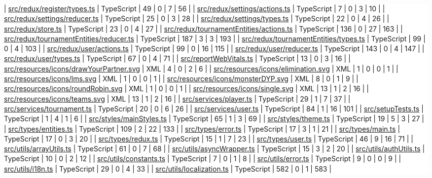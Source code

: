 | [src/redux/register/types.ts](/src/redux/register/types.ts) | TypeScript | 49 | 0 | 7 | 56 |
| [src/redux/settings/actions.ts](/src/redux/settings/actions.ts) | TypeScript | 7 | 0 | 3 | 10 |
| [src/redux/settings/reducer.ts](/src/redux/settings/reducer.ts) | TypeScript | 25 | 0 | 3 | 28 |
| [src/redux/settings/types.ts](/src/redux/settings/types.ts) | TypeScript | 22 | 0 | 4 | 26 |
| [src/redux/store.ts](/src/redux/store.ts) | TypeScript | 23 | 0 | 4 | 27 |
| [src/redux/tournamentEntities/actions.ts](/src/redux/tournamentEntities/actions.ts) | TypeScript | 136 | 0 | 27 | 163 |
| [src/redux/tournamentEntities/reducer.ts](/src/redux/tournamentEntities/reducer.ts) | TypeScript | 187 | 3 | 3 | 193 |
| [src/redux/tournamentEntities/types.ts](/src/redux/tournamentEntities/types.ts) | TypeScript | 99 | 0 | 4 | 103 |
| [src/redux/user/actions.ts](/src/redux/user/actions.ts) | TypeScript | 99 | 0 | 16 | 115 |
| [src/redux/user/reducer.ts](/src/redux/user/reducer.ts) | TypeScript | 143 | 0 | 4 | 147 |
| [src/redux/user/types.ts](/src/redux/user/types.ts) | TypeScript | 67 | 0 | 4 | 71 |
| [src/reportWebVitals.ts](/src/reportWebVitals.ts) | TypeScript | 13 | 0 | 3 | 16 |
| [src/resources/icons/drawYourPartner.svg](/src/resources/icons/drawYourPartner.svg) | XML | 4 | 0 | 2 | 6 |
| [src/resources/icons/elimination.svg](/src/resources/icons/elimination.svg) | XML | 1 | 0 | 0 | 1 |
| [src/resources/icons/lms.svg](/src/resources/icons/lms.svg) | XML | 1 | 0 | 0 | 1 |
| [src/resources/icons/monsterDYP.svg](/src/resources/icons/monsterDYP.svg) | XML | 8 | 0 | 1 | 9 |
| [src/resources/icons/roundRobin.svg](/src/resources/icons/roundRobin.svg) | XML | 1 | 0 | 0 | 1 |
| [src/resources/icons/single.svg](/src/resources/icons/single.svg) | XML | 13 | 1 | 2 | 16 |
| [src/resources/icons/teams.svg](/src/resources/icons/teams.svg) | XML | 13 | 1 | 2 | 16 |
| [src/services/player.ts](/src/services/player.ts) | TypeScript | 29 | 1 | 7 | 37 |
| [src/services/tournament.ts](/src/services/tournament.ts) | TypeScript | 20 | 0 | 6 | 26 |
| [src/services/user.ts](/src/services/user.ts) | TypeScript | 84 | 1 | 16 | 101 |
| [src/setupTests.ts](/src/setupTests.ts) | TypeScript | 1 | 4 | 1 | 6 |
| [src/styles/mainStyles.ts](/src/styles/mainStyles.ts) | TypeScript | 65 | 1 | 3 | 69 |
| [src/styles/theme.ts](/src/styles/theme.ts) | TypeScript | 19 | 5 | 3 | 27 |
| [src/types/entities.ts](/src/types/entities.ts) | TypeScript | 109 | 2 | 22 | 133 |
| [src/types/error.ts](/src/types/error.ts) | TypeScript | 17 | 3 | 1 | 21 |
| [src/types/main.ts](/src/types/main.ts) | TypeScript | 17 | 0 | 3 | 20 |
| [src/types/redux.ts](/src/types/redux.ts) | TypeScript | 15 | 1 | 7 | 23 |
| [src/types/user.ts](/src/types/user.ts) | TypeScript | 46 | 9 | 16 | 71 |
| [src/utils/arrayUtils.ts](/src/utils/arrayUtils.ts) | TypeScript | 61 | 0 | 7 | 68 |
| [src/utils/asyncWrapper.ts](/src/utils/asyncWrapper.ts) | TypeScript | 15 | 3 | 2 | 20 |
| [src/utils/authUtils.ts](/src/utils/authUtils.ts) | TypeScript | 10 | 0 | 2 | 12 |
| [src/utils/constants.ts](/src/utils/constants.ts) | TypeScript | 7 | 0 | 1 | 8 |
| [src/utils/error.ts](/src/utils/error.ts) | TypeScript | 9 | 0 | 0 | 9 |
| [src/utils/i18n.ts](/src/utils/i18n.ts) | TypeScript | 29 | 0 | 4 | 33 |
| [src/utils/localization.ts](/src/utils/localization.ts) | TypeScript | 582 | 0 | 1 | 583 |
